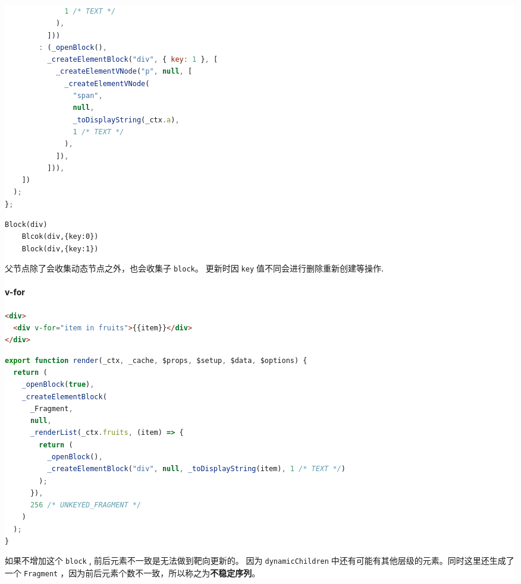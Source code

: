 ```js
              1 /* TEXT */
            ),
          ]))
        : (_openBlock(),
          _createElementBlock("div", { key: 1 }, [
            _createElementVNode("p", null, [
              _createElementVNode(
                "span",
                null,
                _toDisplayString(_ctx.a),
                1 /* TEXT */
              ),
            ]),
          ])),
    ])
  );
};
```
```
Block(div)
	Blcok(div,{key:0})
	Block(div,{key:1})
```
父节点除了会收集动态节点之外，也会收集子 `block`。 更新时因 `key` 值不同会进行删除重新创建等操作.

#### v-for

```html
<div>
  <div v-for="item in fruits">{{item}}</div>
</div>
```

```js
export function render(_ctx, _cache, $props, $setup, $data, $options) {
  return (
    _openBlock(true),
    _createElementBlock(
      _Fragment,
      null,
      _renderList(_ctx.fruits, (item) => {
        return (
          _openBlock(),
          _createElementBlock("div", null, _toDisplayString(item), 1 /* TEXT */)
        );
      }),
      256 /* UNKEYED_FRAGMENT */
    )
  );
}
```

如果不增加这个 `block` , 前后元素不一致是无法做到靶向更新的。 因为 `dynamicChildren` 中还有可能有其他层级的元素。同时这里还生成了一个 `Fragment` ，因为前后元素个数不一致，所以称之为**不稳定序列**。
